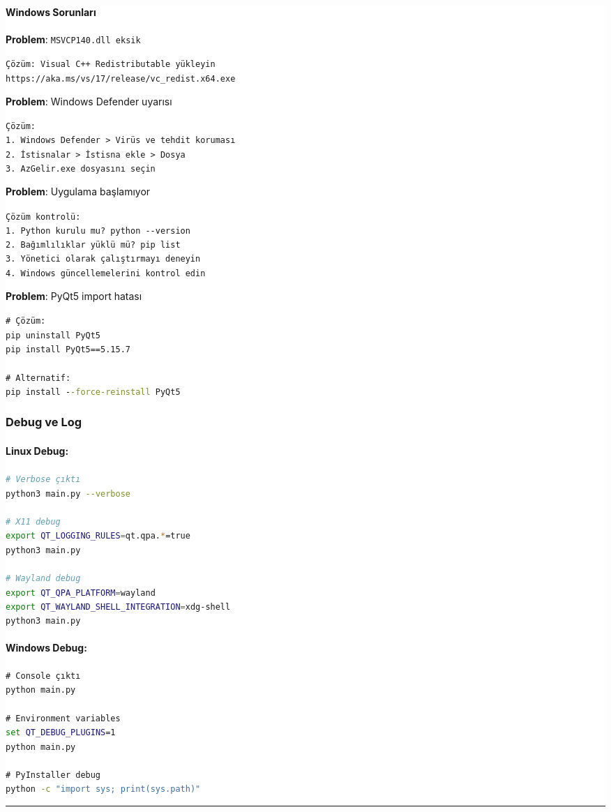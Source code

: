 #### Windows Sorunları

**Problem**: `MSVCP140.dll eksik`
```
Çözüm: Visual C++ Redistributable yükleyin
https://aka.ms/vs/17/release/vc_redist.x64.exe
```

**Problem**: Windows Defender uyarısı
```
Çözüm:
1. Windows Defender > Virüs ve tehdit koruması
2. İstisnalar > İstisna ekle > Dosya
3. AzGelir.exe dosyasını seçin
```

**Problem**: Uygulama başlamıyor
```
Çözüm kontrolü:
1. Python kurulu mu? python --version
2. Bağımlılıklar yüklü mü? pip list
3. Yönetici olarak çalıştırmayı deneyin
4. Windows güncellemelerini kontrol edin
```

**Problem**: PyQt5 import hatası
```cmd
# Çözüm:
pip uninstall PyQt5
pip install PyQt5==5.15.7

# Alternatif:
pip install --force-reinstall PyQt5
```

### Debug ve Log

#### Linux Debug:
```bash
# Verbose çıktı
python3 main.py --verbose

# X11 debug
export QT_LOGGING_RULES=qt.qpa.*=true
python3 main.py

# Wayland debug
export QT_QPA_PLATFORM=wayland
export QT_WAYLAND_SHELL_INTEGRATION=xdg-shell
python3 main.py
```

#### Windows Debug:
```cmd
# Console çıktı
python main.py

# Environment variables
set QT_DEBUG_PLUGINS=1
python main.py

# PyInstaller debug
python -c "import sys; print(sys.path)"
```

---